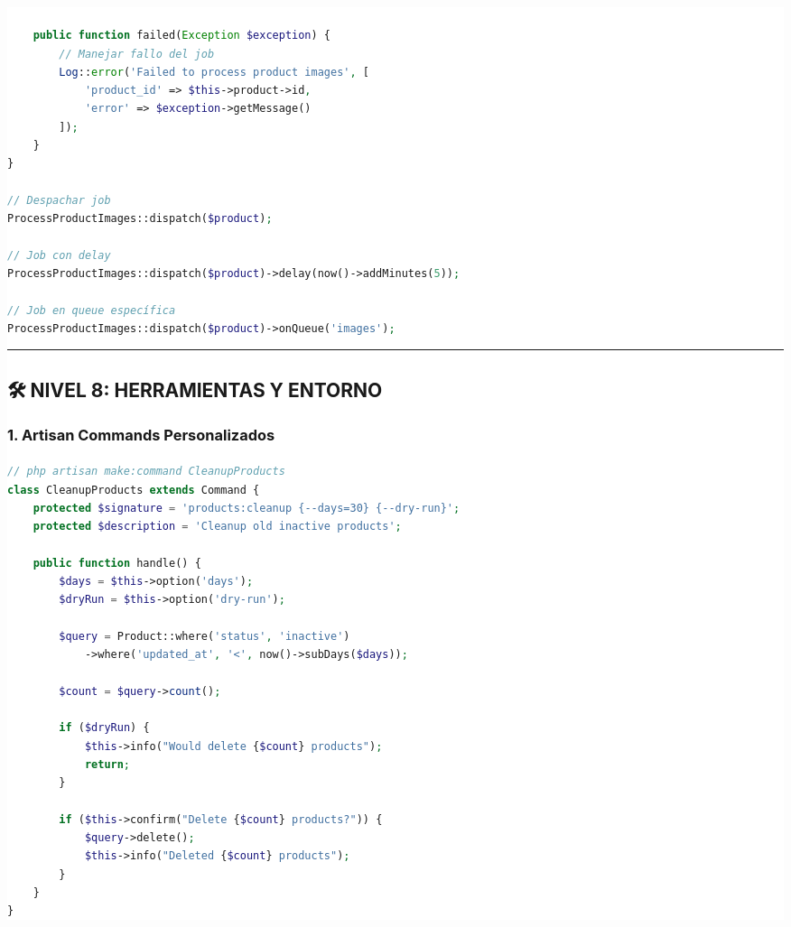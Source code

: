 ```php
    
    public function failed(Exception $exception) {
        // Manejar fallo del job
        Log::error('Failed to process product images', [
            'product_id' => $this->product->id,
            'error' => $exception->getMessage()
        ]);
    }
}

// Despachar job
ProcessProductImages::dispatch($product);

// Job con delay
ProcessProductImages::dispatch($product)->delay(now()->addMinutes(5));

// Job en queue específica
ProcessProductImages::dispatch($product)->onQueue('images');
```

---

## 🛠️ **NIVEL 8: HERRAMIENTAS Y ENTORNO**

### **1. Artisan Commands Personalizados**
```php
// php artisan make:command CleanupProducts
class CleanupProducts extends Command {
    protected $signature = 'products:cleanup {--days=30} {--dry-run}';
    protected $description = 'Cleanup old inactive products';
    
    public function handle() {
        $days = $this->option('days');
        $dryRun = $this->option('dry-run');
        
        $query = Product::where('status', 'inactive')
            ->where('updated_at', '<', now()->subDays($days));
        
        $count = $query->count();
        
        if ($dryRun) {
            $this->info("Would delete {$count} products");
            return;
        }
        
        if ($this->confirm("Delete {$count} products?")) {
            $query->delete();
            $this->info("Deleted {$count} products");
        }
    }
}
```

